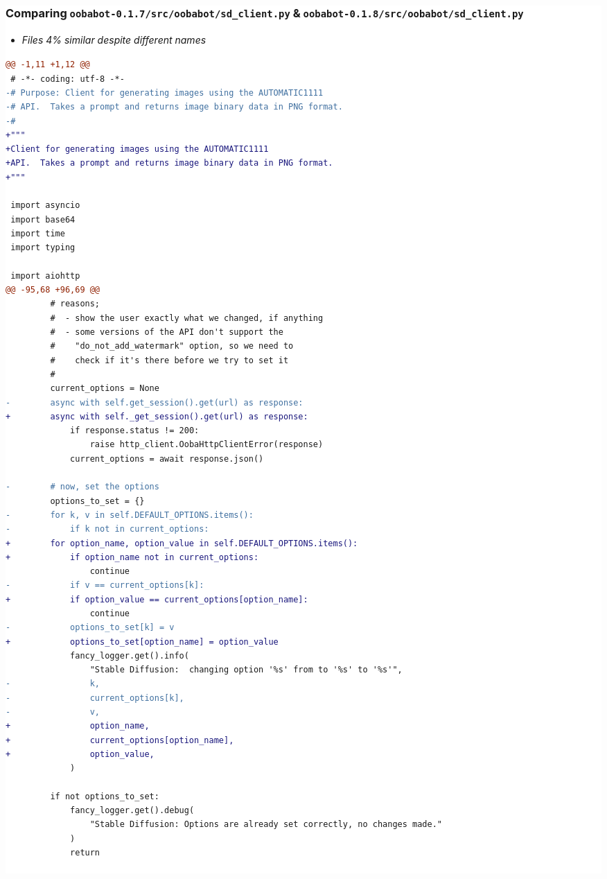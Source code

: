 ### Comparing `oobabot-0.1.7/src/oobabot/sd_client.py` & `oobabot-0.1.8/src/oobabot/sd_client.py`

 * *Files 4% similar despite different names*

```diff
@@ -1,11 +1,12 @@
 # -*- coding: utf-8 -*-
-# Purpose: Client for generating images using the AUTOMATIC1111
-# API.  Takes a prompt and returns image binary data in PNG format.
-#
+"""
+Client for generating images using the AUTOMATIC1111
+API.  Takes a prompt and returns image binary data in PNG format.
+"""
 
 import asyncio
 import base64
 import time
 import typing
 
 import aiohttp
@@ -95,68 +96,69 @@
         # reasons;
         #  - show the user exactly what we changed, if anything
         #  - some versions of the API don't support the
         #    "do_not_add_watermark" option, so we need to
         #    check if it's there before we try to set it
         #
         current_options = None
-        async with self.get_session().get(url) as response:
+        async with self._get_session().get(url) as response:
             if response.status != 200:
                 raise http_client.OobaHttpClientError(response)
             current_options = await response.json()
 
-        # now, set the options
         options_to_set = {}
-        for k, v in self.DEFAULT_OPTIONS.items():
-            if k not in current_options:
+        for option_name, option_value in self.DEFAULT_OPTIONS.items():
+            if option_name not in current_options:
                 continue
-            if v == current_options[k]:
+            if option_value == current_options[option_name]:
                 continue
-            options_to_set[k] = v
+            options_to_set[option_name] = option_value
             fancy_logger.get().info(
                 "Stable Diffusion:  changing option '%s' from to '%s' to '%s'",
-                k,
-                current_options[k],
-                v,
+                option_name,
+                current_options[option_name],
+                option_value,
             )
 
         if not options_to_set:
             fancy_logger.get().debug(
                 "Stable Diffusion: Options are already set correctly, no changes made."
             )
             return
 
```